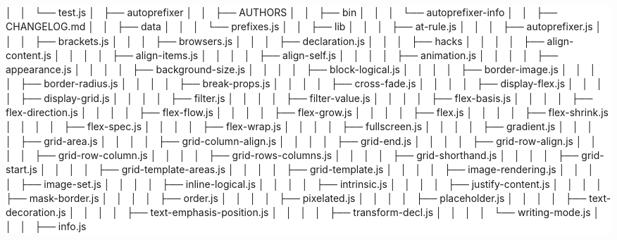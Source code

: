 │   │   └── test.js
│   ├── autoprefixer
│   │   ├── AUTHORS
│   │   ├── bin
│   │   │   └── autoprefixer-info
│   │   ├── CHANGELOG.md
│   │   ├── data
│   │   │   └── prefixes.js
│   │   ├── lib
│   │   │   ├── at-rule.js
│   │   │   ├── autoprefixer.js
│   │   │   ├── brackets.js
│   │   │   ├── browsers.js
│   │   │   ├── declaration.js
│   │   │   ├── hacks
│   │   │   │   ├── align-content.js
│   │   │   │   ├── align-items.js
│   │   │   │   ├── align-self.js
│   │   │   │   ├── animation.js
│   │   │   │   ├── appearance.js
│   │   │   │   ├── background-size.js
│   │   │   │   ├── block-logical.js
│   │   │   │   ├── border-image.js
│   │   │   │   ├── border-radius.js
│   │   │   │   ├── break-props.js
│   │   │   │   ├── cross-fade.js
│   │   │   │   ├── display-flex.js
│   │   │   │   ├── display-grid.js
│   │   │   │   ├── filter.js
│   │   │   │   ├── filter-value.js
│   │   │   │   ├── flex-basis.js
│   │   │   │   ├── flex-direction.js
│   │   │   │   ├── flex-flow.js
│   │   │   │   ├── flex-grow.js
│   │   │   │   ├── flex.js
│   │   │   │   ├── flex-shrink.js
│   │   │   │   ├── flex-spec.js
│   │   │   │   ├── flex-wrap.js
│   │   │   │   ├── fullscreen.js
│   │   │   │   ├── gradient.js
│   │   │   │   ├── grid-area.js
│   │   │   │   ├── grid-column-align.js
│   │   │   │   ├── grid-end.js
│   │   │   │   ├── grid-row-align.js
│   │   │   │   ├── grid-row-column.js
│   │   │   │   ├── grid-rows-columns.js
│   │   │   │   ├── grid-shorthand.js
│   │   │   │   ├── grid-start.js
│   │   │   │   ├── grid-template-areas.js
│   │   │   │   ├── grid-template.js
│   │   │   │   ├── image-rendering.js
│   │   │   │   ├── image-set.js
│   │   │   │   ├── inline-logical.js
│   │   │   │   ├── intrinsic.js
│   │   │   │   ├── justify-content.js
│   │   │   │   ├── mask-border.js
│   │   │   │   ├── order.js
│   │   │   │   ├── pixelated.js
│   │   │   │   ├── placeholder.js
│   │   │   │   ├── text-decoration.js
│   │   │   │   ├── text-emphasis-position.js
│   │   │   │   ├── transform-decl.js
│   │   │   │   └── writing-mode.js
│   │   │   ├── info.js